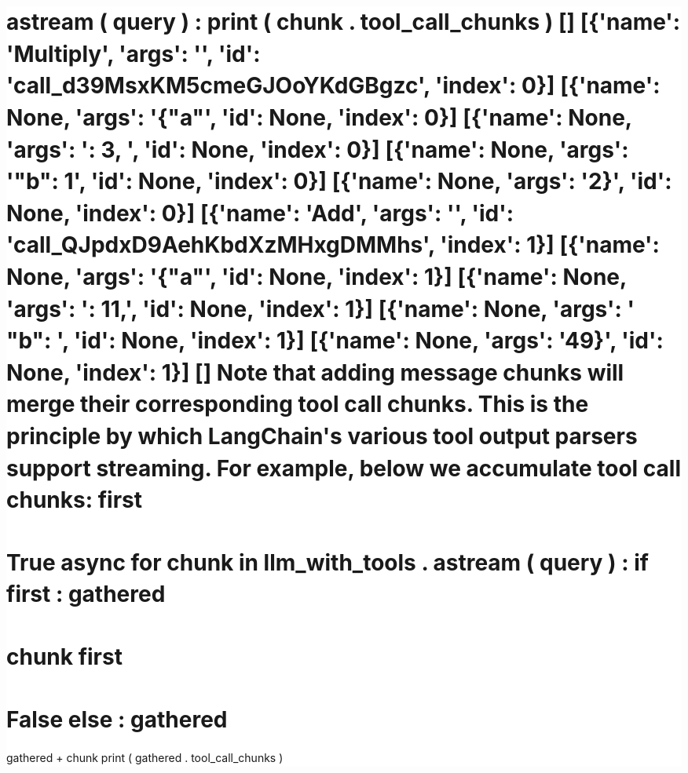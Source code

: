astream
(
query
)
:
print
(
chunk
.
tool_call_chunks
)
[]
[{'name': 'Multiply', 'args': '', 'id': 'call_d39MsxKM5cmeGJOoYKdGBgzc', 'index': 0}]
[{'name': None, 'args': '{"a"', 'id': None, 'index': 0}]
[{'name': None, 'args': ': 3, ', 'id': None, 'index': 0}]
[{'name': None, 'args': '"b": 1', 'id': None, 'index': 0}]
[{'name': None, 'args': '2}', 'id': None, 'index': 0}]
[{'name': 'Add', 'args': '', 'id': 'call_QJpdxD9AehKbdXzMHxgDMMhs', 'index': 1}]
[{'name': None, 'args': '{"a"', 'id': None, 'index': 1}]
[{'name': None, 'args': ': 11,', 'id': None, 'index': 1}]
[{'name': None, 'args': ' "b": ', 'id': None, 'index': 1}]
[{'name': None, 'args': '49}', 'id': None, 'index': 1}]
[]
Note that adding message chunks will merge their corresponding tool call chunks. This is the principle by which LangChain's various
tool output parsers
support streaming.
For example, below we accumulate tool call chunks:
first
=
True
async
for
chunk
in
llm_with_tools
.
astream
(
query
)
:
if
first
:
gathered
=
chunk
first
=
False
else
:
gathered
=
gathered
+
chunk
print
(
gathered
.
tool_call_chunks
)